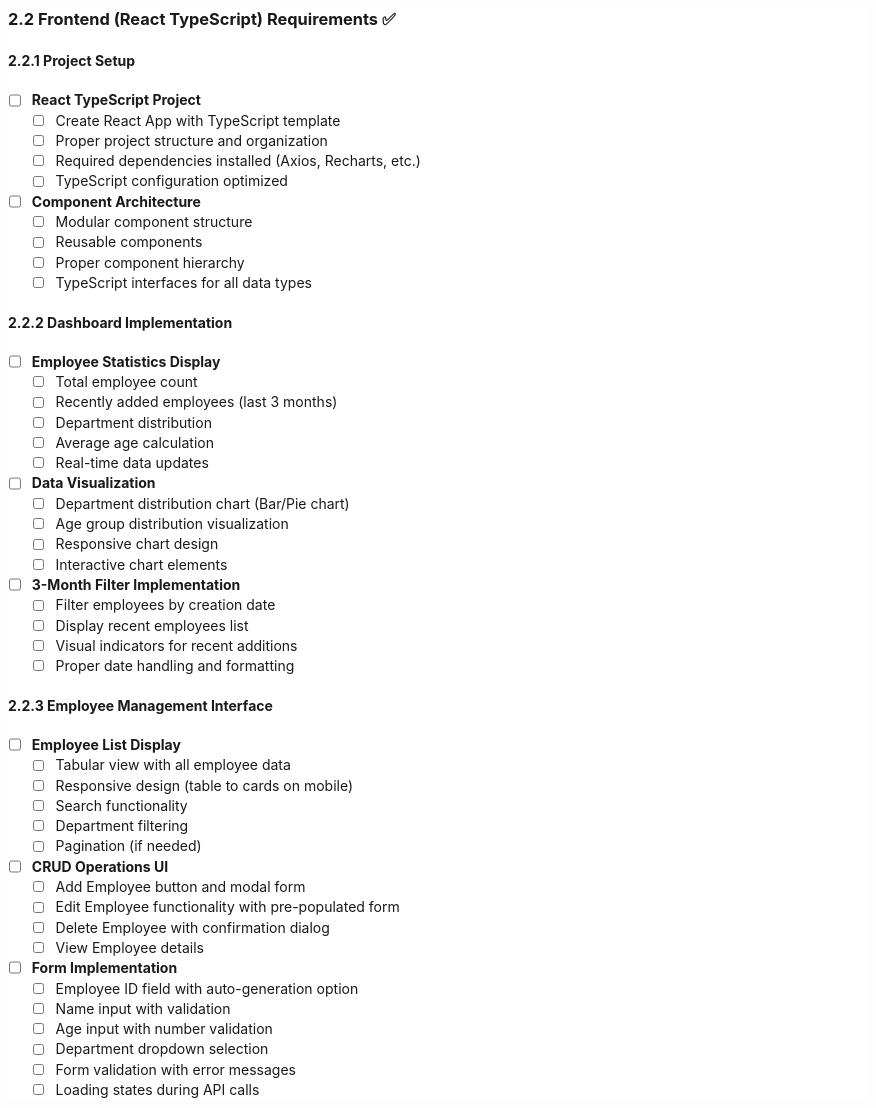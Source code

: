 ### 2.2 Frontend (React TypeScript) Requirements ✅

#### 2.2.1 Project Setup
- [ ] **React TypeScript Project**
  - [ ] Create React App with TypeScript template
  - [ ] Proper project structure and organization
  - [ ] Required dependencies installed (Axios, Recharts, etc.)
  - [ ] TypeScript configuration optimized

- [ ] **Component Architecture**
  - [ ] Modular component structure
  - [ ] Reusable components
  - [ ] Proper component hierarchy
  - [ ] TypeScript interfaces for all data types

#### 2.2.2 Dashboard Implementation
- [ ] **Employee Statistics Display**
  - [ ] Total employee count
  - [ ] Recently added employees (last 3 months)
  - [ ] Department distribution
  - [ ] Average age calculation
  - [ ] Real-time data updates

- [ ] **Data Visualization**
  - [ ] Department distribution chart (Bar/Pie chart)
  - [ ] Age group distribution visualization
  - [ ] Responsive chart design
  - [ ] Interactive chart elements

- [ ] **3-Month Filter Implementation**
  - [ ] Filter employees by creation date
  - [ ] Display recent employees list
  - [ ] Visual indicators for recent additions
  - [ ] Proper date handling and formatting

#### 2.2.3 Employee Management Interface
- [ ] **Employee List Display**
  - [ ] Tabular view with all employee data
  - [ ] Responsive design (table to cards on mobile)
  - [ ] Search functionality
  - [ ] Department filtering
  - [ ] Pagination (if needed)

- [ ] **CRUD Operations UI**
  - [ ] Add Employee button and modal form
  - [ ] Edit Employee functionality with pre-populated form
  - [ ] Delete Employee with confirmation dialog
  - [ ] View Employee details

- [ ] **Form Implementation**
  - [ ] Employee ID field with auto-generation option
  - [ ] Name input with validation
  - [ ] Age input with number validation
  - [ ] Department dropdown selection
  - [ ] Form validation with error messages
  - [ ] Loading states during API calls
